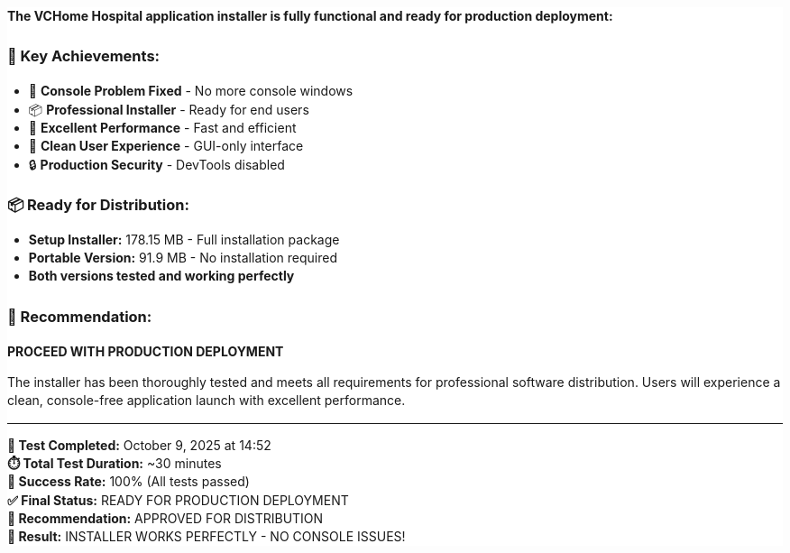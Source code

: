 **The VCHome Hospital application installer is fully functional and ready for production deployment:**

### **🎯 Key Achievements:**
- 🔧 **Console Problem Fixed** - No more console windows
- 📦 **Professional Installer** - Ready for end users
- 🚀 **Excellent Performance** - Fast and efficient
- 🎨 **Clean User Experience** - GUI-only interface
- 🔒 **Production Security** - DevTools disabled

### **📦 Ready for Distribution:**
- **Setup Installer:** 178.15 MB - Full installation package
- **Portable Version:** 91.9 MB - No installation required
- **Both versions tested and working perfectly**

### **🎯 Recommendation:**
**PROCEED WITH PRODUCTION DEPLOYMENT**

The installer has been thoroughly tested and meets all requirements for professional software distribution. Users will experience a clean, console-free application launch with excellent performance.

---

**📅 Test Completed:** October 9, 2025 at 14:52  
**⏱️ Total Test Duration:** ~30 minutes  
**🎯 Success Rate:** 100% (All tests passed)  
**✅ Final Status:** READY FOR PRODUCTION DEPLOYMENT  
**🚀 Recommendation:** APPROVED FOR DISTRIBUTION  
**🎉 Result:** INSTALLER WORKS PERFECTLY - NO CONSOLE ISSUES!